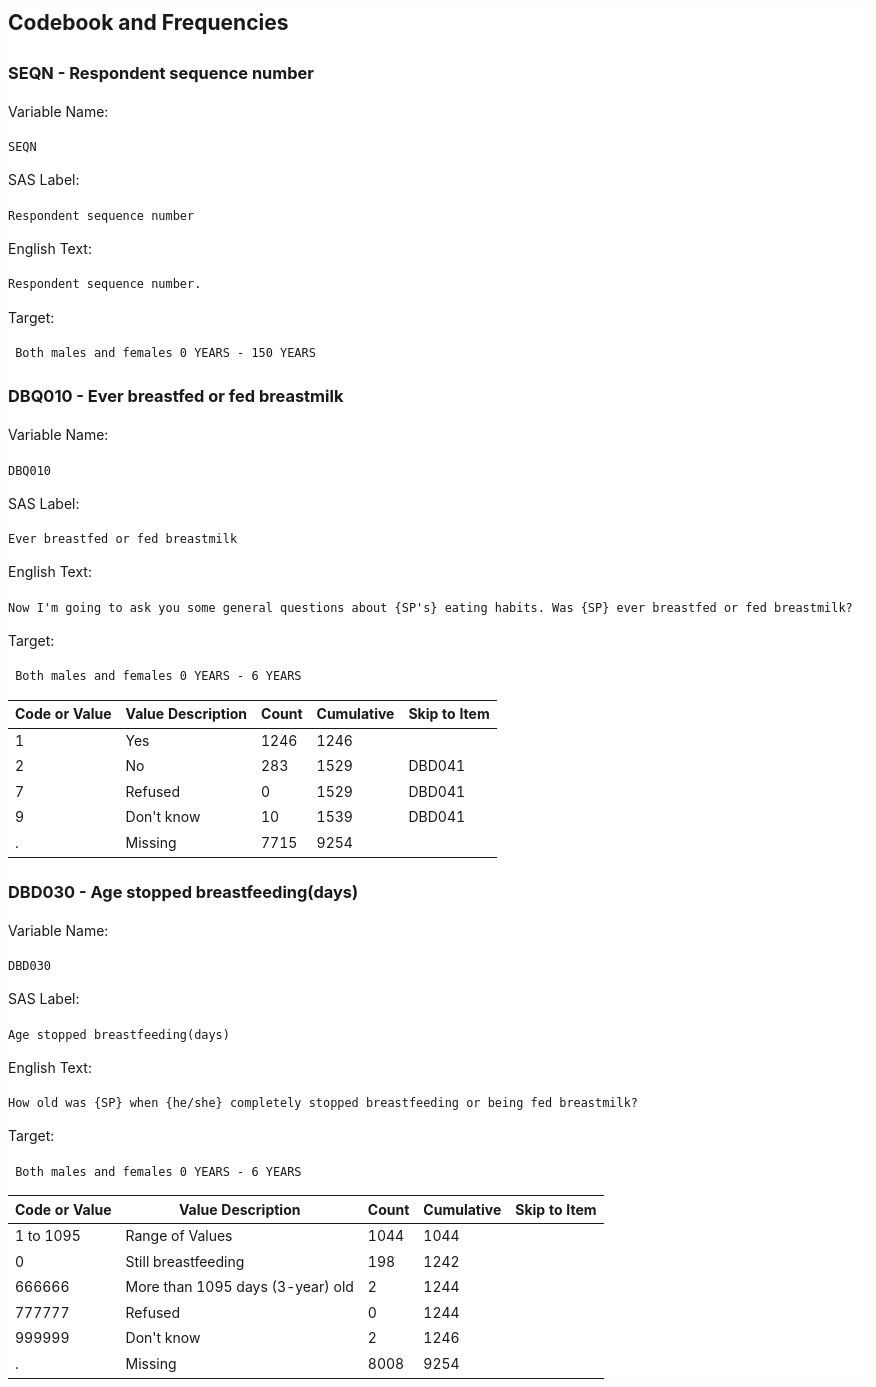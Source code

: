 ## Codebook and Frequencies

### SEQN - Respondent sequence number

Variable Name:

    SEQN
SAS Label:

    Respondent sequence number
English Text:

    Respondent sequence number.
Target:

     Both males and females 0 YEARS - 150 YEARS

### DBQ010 - Ever breastfed or fed breastmilk

Variable Name:

    DBQ010
SAS Label:

    Ever breastfed or fed breastmilk
English Text:

    Now I'm going to ask you some general questions about {SP's} eating habits. Was {SP} ever breastfed or fed breastmilk?
Target:

     Both males and females 0 YEARS - 6 YEARS
Code or Value | Value Description | Count | Cumulative | Skip to Item  
---|---|---|---|---  
1 | Yes | 1246 | 1246 |   
2 | No | 283 | 1529 | DBD041  
7 | Refused | 0 | 1529 | DBD041  
9 | Don't know | 10 | 1539 | DBD041  
. | Missing | 7715 | 9254 |   
  
### DBD030 - Age stopped breastfeeding(days)

Variable Name:

    DBD030
SAS Label:

    Age stopped breastfeeding(days)
English Text:

    How old was {SP} when {he/she} completely stopped breastfeeding or being fed breastmilk?
Target:

     Both males and females 0 YEARS - 6 YEARS
Code or Value | Value Description | Count | Cumulative | Skip to Item  
---|---|---|---|---  
1 to 1095 | Range of Values | 1044 | 1044 |   
0 | Still breastfeeding | 198 | 1242 |   
666666 | More than 1095 days (3-year) old | 2 | 1244 |   
777777 | Refused | 0 | 1244 |   
999999 | Don't know | 2 | 1246 |   
. | Missing | 8008 | 9254 |   
  